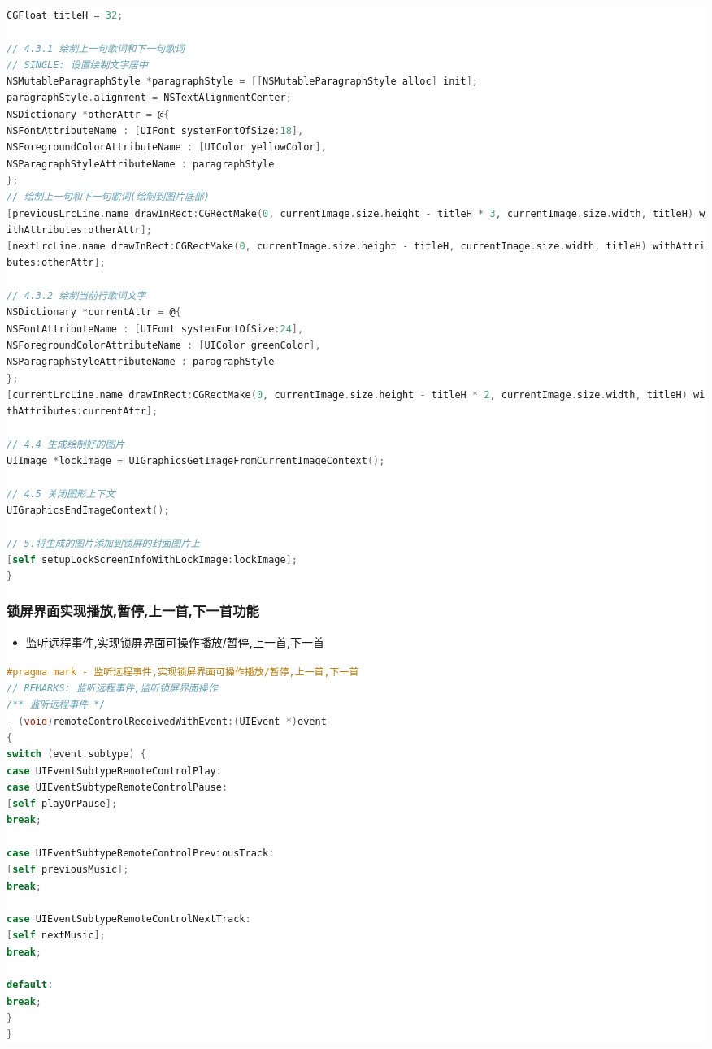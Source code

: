 ```objectivec
CGFloat titleH = 32;

// 4.3.1 绘制上一句歌词和下一句歌词
// SINGLE: 设置绘制文字居中
NSMutableParagraphStyle *paragraphStyle = [[NSMutableParagraphStyle alloc] init];
paragraphStyle.alignment = NSTextAlignmentCenter;
NSDictionary *otherAttr = @{
NSFontAttributeName : [UIFont systemFontOfSize:18],
NSForegroundColorAttributeName : [UIColor yellowColor],
NSParagraphStyleAttributeName : paragraphStyle
};
// 绘制上一句和下一句歌词(绘制到图片底部)
[previousLrcLine.name drawInRect:CGRectMake(0, currentImage.size.height - titleH * 3, currentImage.size.width, titleH) withAttributes:otherAttr];
[nextLrcLine.name drawInRect:CGRectMake(0, currentImage.size.height - titleH, currentImage.size.width, titleH) withAttributes:otherAttr];

// 4.3.2 绘制当前行歌词文字
NSDictionary *currentAttr = @{
NSFontAttributeName : [UIFont systemFontOfSize:24],
NSForegroundColorAttributeName : [UIColor greenColor],
NSParagraphStyleAttributeName : paragraphStyle
};
[currentLrcLine.name drawInRect:CGRectMake(0, currentImage.size.height - titleH * 2, currentImage.size.width, titleH) withAttributes:currentAttr];

// 4.4 生成绘制好的图片
UIImage *lockImage = UIGraphicsGetImageFromCurrentImageContext();

// 4.5 关闭图形上下文
UIGraphicsEndImageContext();

// 5.将生成的图片添加到锁屏的封面图片上
[self setupLockScreenInfoWithLockImage:lockImage];
}
```

### 锁屏界面实现播放,暂停,上一首,下一首功能
- 监听远程事件,实现锁屏界面可操作播放/暂停,上一首,下一首
```objectivec
#pragma mark - 监听远程事件,实现锁屏界面可操作播放/暂停,上一首,下一首
// REMARKS: 监听远程事件,监听锁屏界面操作
/** 监听远程事件 */
- (void)remoteControlReceivedWithEvent:(UIEvent *)event
{
switch (event.subtype) {
case UIEventSubtypeRemoteControlPlay:
case UIEventSubtypeRemoteControlPause:
[self playOrPause];
break;

case UIEventSubtypeRemoteControlPreviousTrack:
[self previousMusic];
break;

case UIEventSubtypeRemoteControlNextTrack:
[self nextMusic];
break;

default:
break;
}
}
```